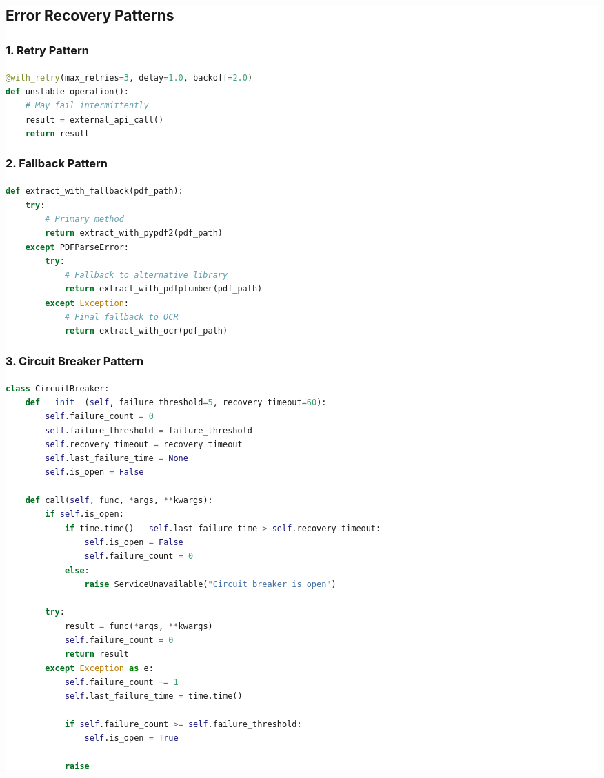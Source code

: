 ## Error Recovery Patterns

### 1. Retry Pattern
```python
@with_retry(max_retries=3, delay=1.0, backoff=2.0)
def unstable_operation():
    # May fail intermittently
    result = external_api_call()
    return result
```

### 2. Fallback Pattern
```python
def extract_with_fallback(pdf_path):
    try:
        # Primary method
        return extract_with_pypdf2(pdf_path)
    except PDFParseError:
        try:
            # Fallback to alternative library
            return extract_with_pdfplumber(pdf_path)
        except Exception:
            # Final fallback to OCR
            return extract_with_ocr(pdf_path)
```

### 3. Circuit Breaker Pattern
```python
class CircuitBreaker:
    def __init__(self, failure_threshold=5, recovery_timeout=60):
        self.failure_count = 0
        self.failure_threshold = failure_threshold
        self.recovery_timeout = recovery_timeout
        self.last_failure_time = None
        self.is_open = False
    
    def call(self, func, *args, **kwargs):
        if self.is_open:
            if time.time() - self.last_failure_time > self.recovery_timeout:
                self.is_open = False
                self.failure_count = 0
            else:
                raise ServiceUnavailable("Circuit breaker is open")
        
        try:
            result = func(*args, **kwargs)
            self.failure_count = 0
            return result
        except Exception as e:
            self.failure_count += 1
            self.last_failure_time = time.time()
            
            if self.failure_count >= self.failure_threshold:
                self.is_open = True
                
            raise
```
